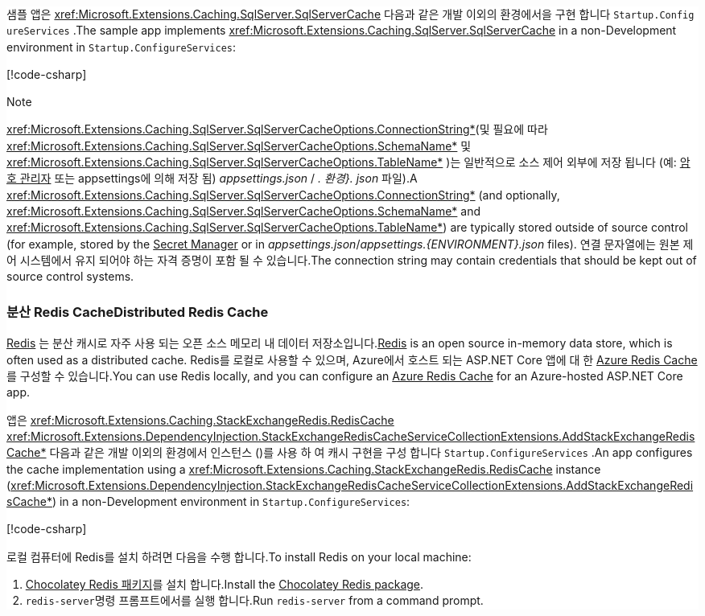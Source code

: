 <span data-ttu-id="5de4b-251">샘플 앱은 <xref:Microsoft.Extensions.Caching.SqlServer.SqlServerCache> 다음과 같은 개발 이외의 환경에서을 구현 합니다 `Startup.ConfigureServices` .</span><span class="sxs-lookup"><span data-stu-id="5de4b-251">The sample app implements <xref:Microsoft.Extensions.Caching.SqlServer.SqlServerCache> in a non-Development environment in `Startup.ConfigureServices`:</span></span>

[!code-csharp[](distributed/samples/2.x/DistCacheSample/Startup.cs?name=snippet_AddDistributedSqlServerCache)]

> [!NOTE]
> <span data-ttu-id="5de4b-252"><xref:Microsoft.Extensions.Caching.SqlServer.SqlServerCacheOptions.ConnectionString*>(및 필요에 따라 <xref:Microsoft.Extensions.Caching.SqlServer.SqlServerCacheOptions.SchemaName*> 및 <xref:Microsoft.Extensions.Caching.SqlServer.SqlServerCacheOptions.TableName*> )는 일반적으로 소스 제어 외부에 저장 됩니다 (예: [암호 관리자](xref:security/app-secrets) 또는 appsettings에 의해 저장 됨) *appsettings.json* / *. 환경}. json* 파일).</span><span class="sxs-lookup"><span data-stu-id="5de4b-252">A <xref:Microsoft.Extensions.Caching.SqlServer.SqlServerCacheOptions.ConnectionString*> (and optionally, <xref:Microsoft.Extensions.Caching.SqlServer.SqlServerCacheOptions.SchemaName*> and <xref:Microsoft.Extensions.Caching.SqlServer.SqlServerCacheOptions.TableName*>) are typically stored outside of source control (for example, stored by the [Secret Manager](xref:security/app-secrets) or in *appsettings.json*/*appsettings.{ENVIRONMENT}.json* files).</span></span> <span data-ttu-id="5de4b-253">연결 문자열에는 원본 제어 시스템에서 유지 되어야 하는 자격 증명이 포함 될 수 있습니다.</span><span class="sxs-lookup"><span data-stu-id="5de4b-253">The connection string may contain credentials that should be kept out of source control systems.</span></span>

### <a name="distributed-redis-cache"></a><span data-ttu-id="5de4b-254">분산 Redis Cache</span><span class="sxs-lookup"><span data-stu-id="5de4b-254">Distributed Redis Cache</span></span>

<span data-ttu-id="5de4b-255">[Redis](https://redis.io/) 는 분산 캐시로 자주 사용 되는 오픈 소스 메모리 내 데이터 저장소입니다.</span><span class="sxs-lookup"><span data-stu-id="5de4b-255">[Redis](https://redis.io/) is an open source in-memory data store, which is often used as a distributed cache.</span></span> <span data-ttu-id="5de4b-256">Redis를 로컬로 사용할 수 있으며, Azure에서 호스트 되는 ASP.NET Core 앱에 대 한 [Azure Redis Cache](https://azure.microsoft.com/services/cache/) 를 구성할 수 있습니다.</span><span class="sxs-lookup"><span data-stu-id="5de4b-256">You can use Redis locally, and you can configure an [Azure Redis Cache](https://azure.microsoft.com/services/cache/) for an Azure-hosted ASP.NET Core app.</span></span>

<span data-ttu-id="5de4b-257">앱은 <xref:Microsoft.Extensions.Caching.StackExchangeRedis.RedisCache> <xref:Microsoft.Extensions.DependencyInjection.StackExchangeRedisCacheServiceCollectionExtensions.AddStackExchangeRedisCache*> 다음과 같은 개발 이외의 환경에서 인스턴스 ()를 사용 하 여 캐시 구현을 구성 합니다 `Startup.ConfigureServices` .</span><span class="sxs-lookup"><span data-stu-id="5de4b-257">An app configures the cache implementation using a <xref:Microsoft.Extensions.Caching.StackExchangeRedis.RedisCache> instance (<xref:Microsoft.Extensions.DependencyInjection.StackExchangeRedisCacheServiceCollectionExtensions.AddStackExchangeRedisCache*>) in a non-Development environment in `Startup.ConfigureServices`:</span></span>

[!code-csharp[](distributed/samples/2.x/DistCacheSample/Startup.cs?name=snippet_AddStackExchangeRedisCache)]

<span data-ttu-id="5de4b-258">로컬 컴퓨터에 Redis를 설치 하려면 다음을 수행 합니다.</span><span class="sxs-lookup"><span data-stu-id="5de4b-258">To install Redis on your local machine:</span></span>

1. <span data-ttu-id="5de4b-259">[Chocolatey Redis 패키지](https://chocolatey.org/packages/redis-64/)를 설치 합니다.</span><span class="sxs-lookup"><span data-stu-id="5de4b-259">Install the [Chocolatey Redis package](https://chocolatey.org/packages/redis-64/).</span></span>
1. <span data-ttu-id="5de4b-260">`redis-server`명령 프롬프트에서를 실행 합니다.</span><span class="sxs-lookup"><span data-stu-id="5de4b-260">Run `redis-server` from a command prompt.</span></span>
